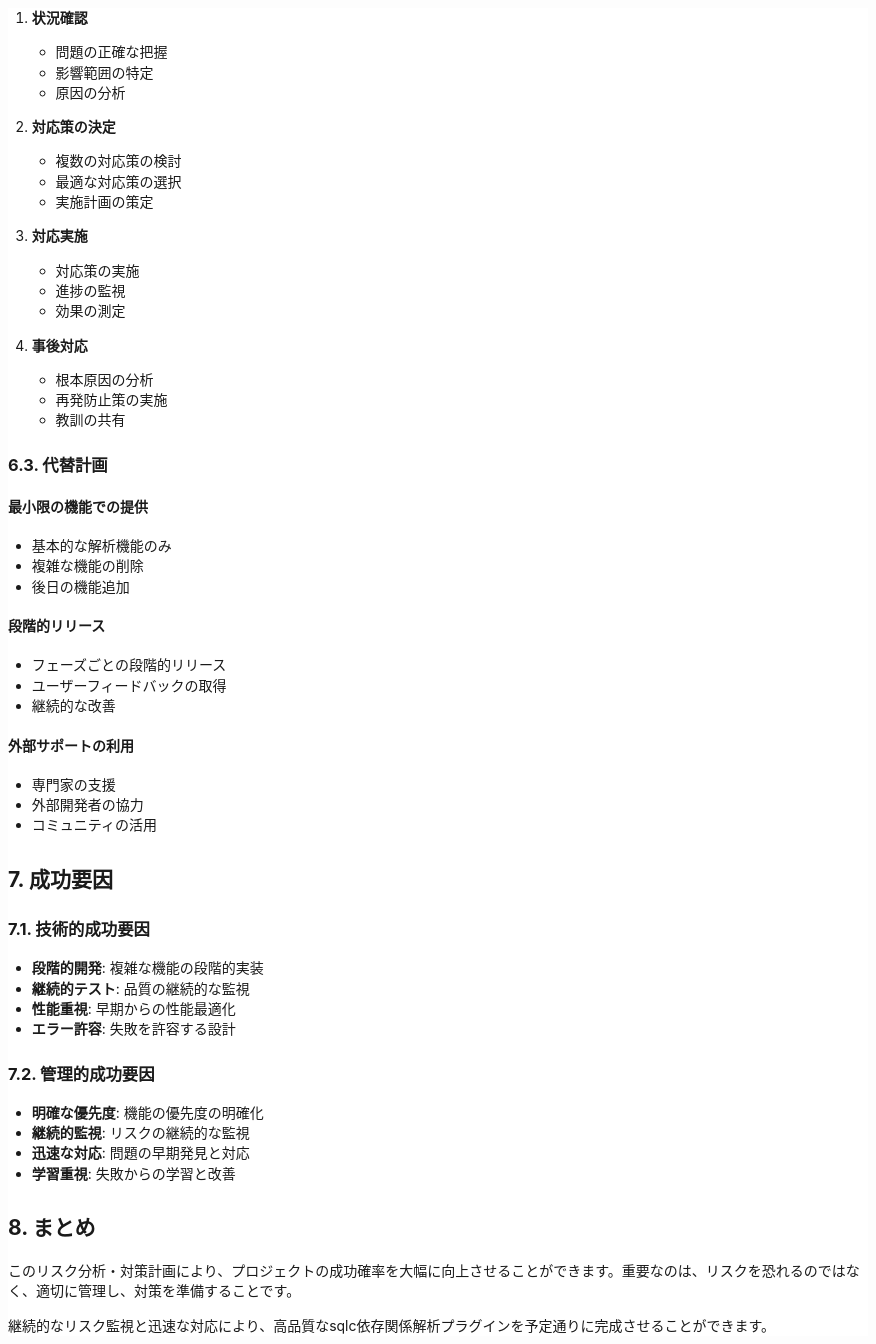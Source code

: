 1. **状況確認**
   - 問題の正確な把握
   - 影響範囲の特定
   - 原因の分析

2. **対応策の決定**
   - 複数の対応策の検討
   - 最適な対応策の選択
   - 実施計画の策定

3. **対応実施**
   - 対応策の実施
   - 進捗の監視
   - 効果の測定

4. **事後対応**
   - 根本原因の分析
   - 再発防止策の実施
   - 教訓の共有

### 6.3. 代替計画

#### 最小限の機能での提供
- 基本的な解析機能のみ
- 複雑な機能の削除
- 後日の機能追加

#### 段階的リリース
- フェーズごとの段階的リリース
- ユーザーフィードバックの取得
- 継続的な改善

#### 外部サポートの利用
- 専門家の支援
- 外部開発者の協力
- コミュニティの活用

## 7. 成功要因

### 7.1. 技術的成功要因

- **段階的開発**: 複雑な機能の段階的実装
- **継続的テスト**: 品質の継続的な監視
- **性能重視**: 早期からの性能最適化
- **エラー許容**: 失敗を許容する設計

### 7.2. 管理的成功要因

- **明確な優先度**: 機能の優先度の明確化
- **継続的監視**: リスクの継続的な監視
- **迅速な対応**: 問題の早期発見と対応
- **学習重視**: 失敗からの学習と改善

## 8. まとめ

このリスク分析・対策計画により、プロジェクトの成功確率を大幅に向上させることができます。重要なのは、リスクを恐れるのではなく、適切に管理し、対策を準備することです。

継続的なリスク監視と迅速な対応により、高品質なsqlc依存関係解析プラグインを予定通りに完成させることができます。
